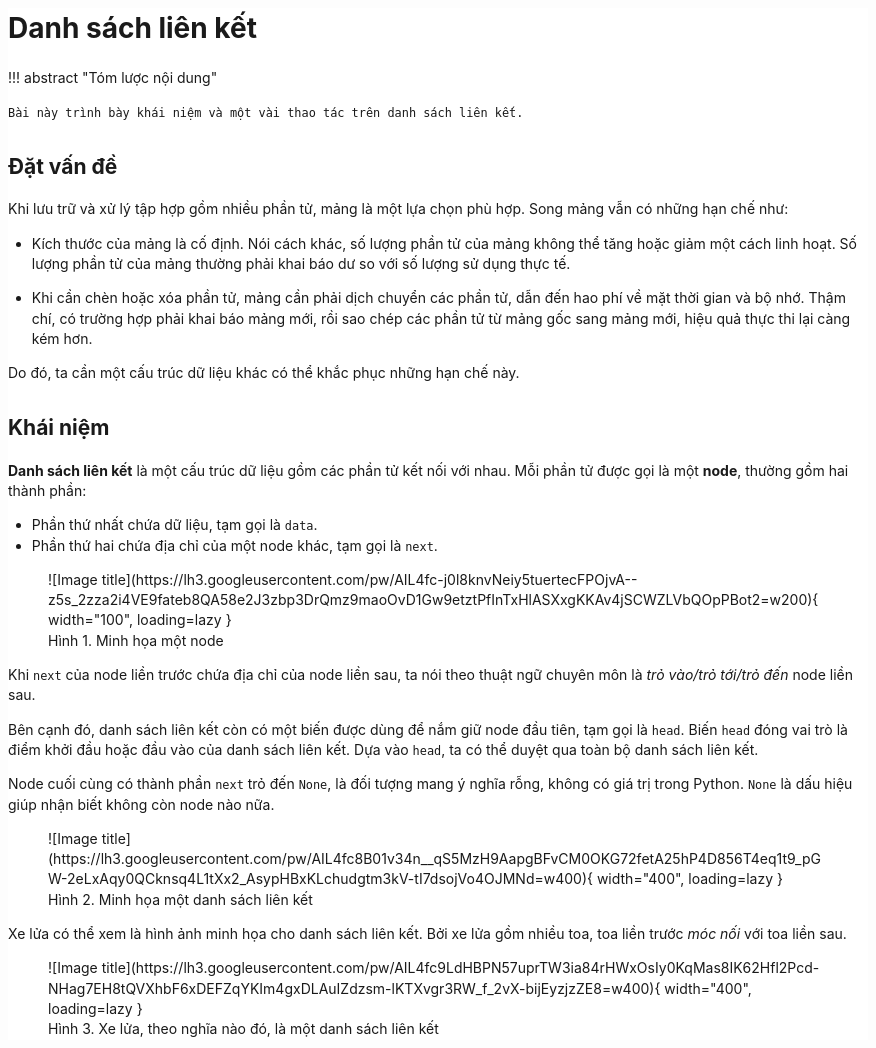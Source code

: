 # Danh sách liên kết

!!! abstract "Tóm lược nội dung"

    Bài này trình bày khái niệm và một vài thao tác trên danh sách liên kết.

## Đặt vấn đề

Khi lưu trữ và xử lý tập hợp gồm nhiều phần tử, mảng là một lựa chọn phù hợp. Song mảng vẫn có những hạn chế như:  

- Kích thước của mảng là cố định. Nói cách khác, số lượng phần tử của mảng không thể tăng hoặc giảm một cách linh hoạt. Số lượng phần tử của mảng thường phải khai báo dư so với số lượng sử dụng thực tế.  

- Khi cần chèn hoặc xóa phần tử, mảng cần phải dịch chuyển các phần tử, dẫn đến hao phí về mặt thời gian và bộ nhớ. Thậm chí, có trường hợp phải khai báo mảng mới, rồi sao chép các phần tử từ mảng gốc sang mảng mới, hiệu quả thực thi lại càng kém hơn.  

Do đó, ta cần một cấu trúc dữ liệu khác có thể khắc phục những hạn chế này.  

## Khái niệm

**Danh sách liên kết** là một cấu trúc dữ liệu gồm các phần tử kết nối với nhau. Mỗi phần tử được gọi là một **node**, thường gồm hai thành phần:  

- Phần thứ nhất chứa dữ liệu, tạm gọi là `data`.  
- Phần thứ hai chứa địa chỉ của một node khác, tạm gọi là `next`.  

<figure markdown>
  ![Image title](https://lh3.googleusercontent.com/pw/AIL4fc-j0l8knvNeiy5tuertecFPOjvA--z5s_2zza2i4VE9fateb8QA58e2J3zbp3DrQmz9maoOvD1Gw9etztPfInTxHlASXxgKKAv4jSCWZLVbQOpPBot2=w200){ width="100", loading=lazy }
  <figcaption>Hình 1. Minh họa một node</figcaption>
</figure>

Khi `next` của node liền trước chứa địa chỉ của node liền sau, ta nói theo thuật ngữ chuyên môn là *trỏ vào/trỏ tới/trỏ đến* node liền sau.  

Bên cạnh đó, danh sách liên kết còn có một biến được dùng để nắm giữ node đầu tiên, tạm gọi là `head`. Biến `head` đóng vai trò là điểm khởi đầu hoặc đầu vào của danh sách liên kết. Dựa vào `head`, ta có thể duyệt qua toàn bộ danh sách liên kết.  

Node cuối cùng có thành phần `next` trỏ đến `None`, là đối tượng mang ý nghĩa rỗng, không có giá trị trong Python. `None` là dấu hiệu giúp nhận biết không còn node nào nữa.  

<figure markdown>
  ![Image title](https://lh3.googleusercontent.com/pw/AIL4fc8B01v34n__qS5MzH9AapgBFvCM0OKG72fetA25hP4D856T4eq1t9_pGW-2eLxAqy0QCknsq4L1tXx2_AsypHBxKLchudgtm3kV-tI7dsojVo4OJMNd=w400){ width="400", loading=lazy }
  <figcaption>Hình 2. Minh họa một danh sách liên kết</figcaption>
</figure>


Xe lửa có thể xem là hình ảnh minh họa cho danh sách liên kết. Bởi xe lửa gồm nhiều toa, toa liền trước *móc nối* với toa liền sau.    

<figure markdown>
  ![Image title](https://lh3.googleusercontent.com/pw/AIL4fc9LdHBPN57uprTW3ia84rHWxOsIy0KqMas8IK62Hfl2Pcd-NHag7EH8tQVXhbF6xDEFZqYKIm4gxDLAuIZdzsm-lKTXvgr3RW_f_2vX-bijEyzjzZE8=w400){ width="400", loading=lazy }
  <figcaption>Hình 3. Xe lửa, theo nghĩa nào đó, là một danh sách liên kết</figcaption>
</figure>
